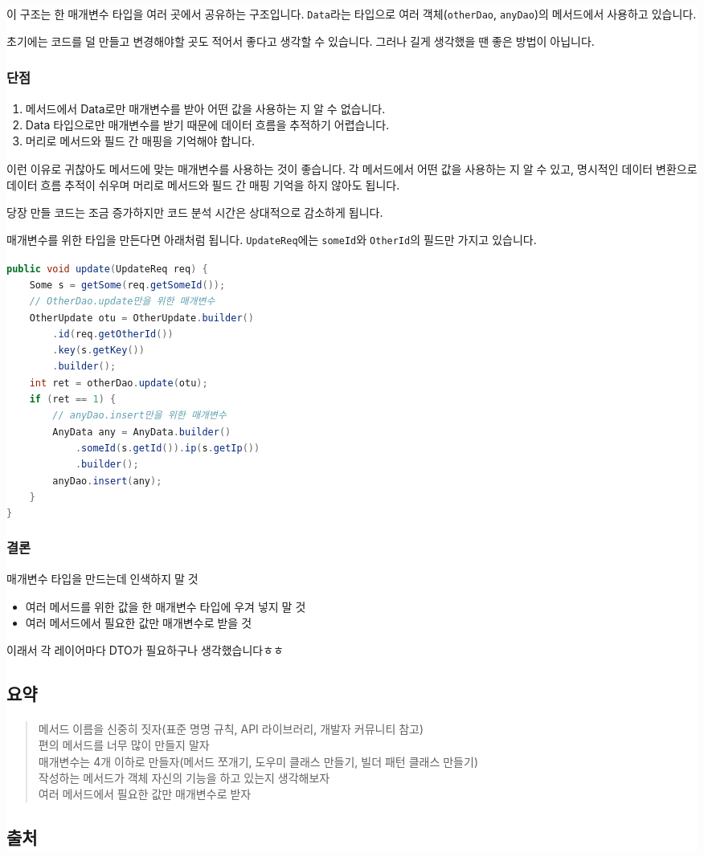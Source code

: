 이 구조는 한 매개변수 타입을 여러 곳에서 공유하는 구조입니다. `Data`라는 타입으로 여러 객체(`otherDao`, `anyDao`)의 메서드에서 사용하고 있습니다.

초기에는 코드를 덜 만들고 변경해야할 곳도 적어서 좋다고 생각할 수 있습니다. 그러나 길게 생각했을 땐 좋은 방법이 아닙니다.

### 단점
1. 메서드에서 Data로만 매개변수를 받아 어떤 값을 사용하는 지 알 수 없습니다.
2. Data 타입으로만 매개변수를 받기 때문에 데이터 흐름을 추적하기 어렵습니다.
3. 머리로 메서드와 필드 간 매핑을 기억해야 합니다.

이런 이유로 귀찮아도 메서드에 맞는 매개변수를 사용하는 것이 좋습니다. 각 메서드에서 어떤 값을 사용하는 지 알 수 있고, 명시적인 데이터 변환으로 데이터 흐름 추적이 쉬우며 머리로 메서드와 필드 간 매핑 기억을 하지 않아도 됩니다.

당장 만들 코드는 조금 증가하지만 코드 분석 시간은 상대적으로 감소하게 됩니다.

매개변수를 위한 타입을 만든다면 아래처럼 됩니다.
`UpdateReq`에는 `someId`와 `OtherId`의 필드만 가지고 있습니다.

```java
public void update(UpdateReq req) {
    Some s = getSome(req.getSomeId());
    // OtherDao.update만을 위한 매개변수
    OtherUpdate otu = OtherUpdate.builder()
        .id(req.getOtherId())
        .key(s.getKey())
        .builder();
    int ret = otherDao.update(otu);
    if (ret == 1) {
        // anyDao.insert만을 위한 매개변수
        AnyData any = AnyData.builder()
            .someId(s.getId()).ip(s.getIp())
            .builder();
        anyDao.insert(any);
    }
}
```

### 결론

매개변수 타입을 만드는데 인색하지 말 것

- 여러 메서드를 위한 값을 한 매개변수 타입에 우겨 넣지 말 것
- 여러 메서드에서 필요한 값만 매개변수로 받을 것

이래서 각 레이어마다 DTO가 필요하구나 생각했습니다ㅎㅎ

## 요약

> 메서드 이름을 신중히 짓자(표준 명명 규칙, API 라이브러리, 개발자 커뮤니티 참고)  
> 편의 메서드를 너무 많이 만들지 말자  
> 매개변수는 4개 이하로 만들자(메서드 쪼개기, 도우미 클래스 만들기, 빌더 패턴 클래스 만들기)  
> 작성하는 메서드가 객체 자신의 기능을 하고 있는지 생각해보자  
> 여러 메서드에서 필요한 값만 매개변수로 받자

## 출처
